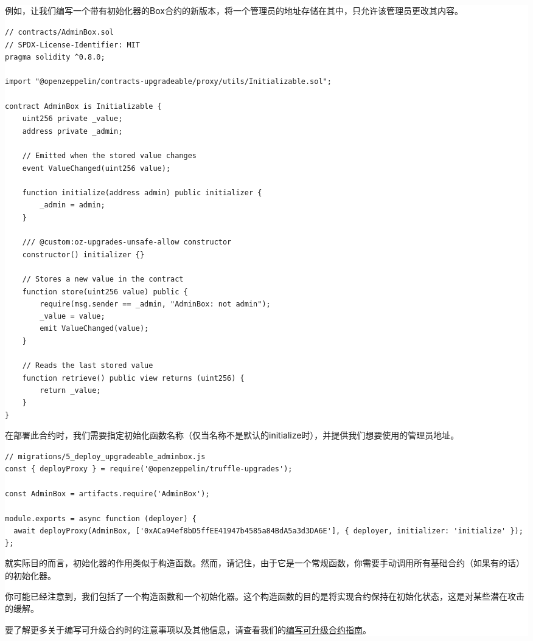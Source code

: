 例如，让我们编写一个带有初始化器的Box合约的新版本，将一个管理员的地址存储在其中，只允许该管理员更改其内容。
```
// contracts/AdminBox.sol
// SPDX-License-Identifier: MIT
pragma solidity ^0.8.0;

import "@openzeppelin/contracts-upgradeable/proxy/utils/Initializable.sol";

contract AdminBox is Initializable {
    uint256 private _value;
    address private _admin;

    // Emitted when the stored value changes
    event ValueChanged(uint256 value);

    function initialize(address admin) public initializer {
        _admin = admin;
    }

    /// @custom:oz-upgrades-unsafe-allow constructor
    constructor() initializer {}

    // Stores a new value in the contract
    function store(uint256 value) public {
        require(msg.sender == _admin, "AdminBox: not admin");
        _value = value;
        emit ValueChanged(value);
    }

    // Reads the last stored value
    function retrieve() public view returns (uint256) {
        return _value;
    }
}
```

在部署此合约时，我们需要指定初始化函数名称（仅当名称不是默认的initialize时），并提供我们想要使用的管理员地址。
```
// migrations/5_deploy_upgradeable_adminbox.js
const { deployProxy } = require('@openzeppelin/truffle-upgrades');

const AdminBox = artifacts.require('AdminBox');

module.exports = async function (deployer) {
  await deployProxy(AdminBox, ['0xACa94ef8bD5ffEE41947b4585a84BdA5a3d3DA6E'], { deployer, initializer: 'initialize' });
};
```

就实际目的而言，初始化器的作用类似于构造函数。然而，请记住，由于它是一个常规函数，你需要手动调用所有基础合约（如果有的话）的初始化器。

你可能已经注意到，我们包括了一个构造函数和一个初始化器。这个构造函数的目的是将实现合约保持在初始化状态，这是对某些潜在攻击的缓解。

要了解更多关于编写可升级合约时的注意事项以及其他信息，请查看我们的[编写可升级合约指南](../../Upgrades-Plugins/Writing-Upgradeable-Contracts.md)。
